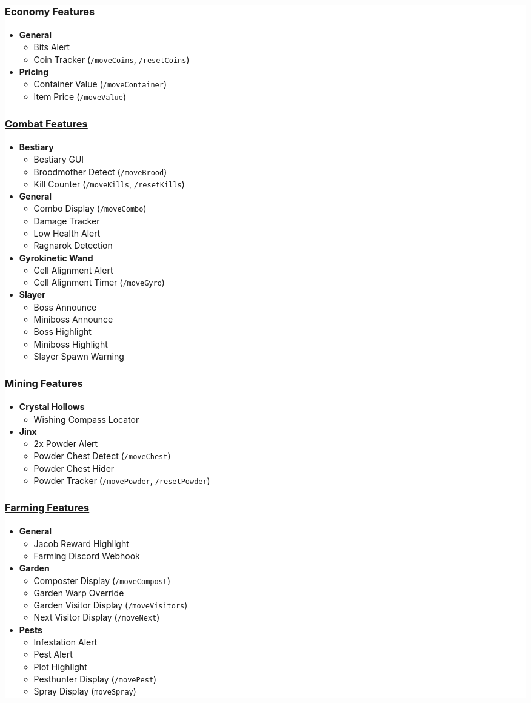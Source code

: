 ### <u>Economy Features</u>

- **General**
  - Bits Alert
  - Coin Tracker (`/moveCoins`, `/resetCoins`)
- **Pricing**
  - Container Value (`/moveContainer`)
  - Item Price (`/moveValue`)

### <u>Combat Features</u>

- **Bestiary**
  - Bestiary GUI
  - Broodmother Detect (`/moveBrood`)
  - Kill Counter (`/moveKills`, `/resetKills`)
- **General**
  - Combo Display (`/moveCombo`)
  - Damage Tracker
  - Low Health Alert
  - Ragnarok Detection
- **Gyrokinetic Wand**
  - Cell Alignment Alert
  - Cell Alignment Timer (`/moveGyro`)
- **Slayer**
  - Boss Announce
  - Miniboss Announce
  - Boss Highlight
  - Miniboss Highlight
  - Slayer Spawn Warning

### <u>Mining Features</u>

- **Crystal Hollows**
  - Wishing Compass Locator
- **Jinx**
  - 2x Powder Alert
  - Powder Chest Detect (`/moveChest`)
  - Powder Chest Hider
  - Powder Tracker (`/movePowder`, `/resetPowder`)

### <u>Farming Features</u>

- **General**
  - Jacob Reward Highlight
  - Farming Discord Webhook
- **Garden**
  - Composter Display (`/moveCompost`)
  - Garden Warp Override
  - Garden Visitor Display (`/moveVisitors`)
  - Next Visitor Display (`/moveNext`)
- **Pests**
  - Infestation Alert
  - Pest Alert
  - Plot Highlight
  - Pesthunter Display (`/movePest`)
  - Spray Display (`moveSpray`)
